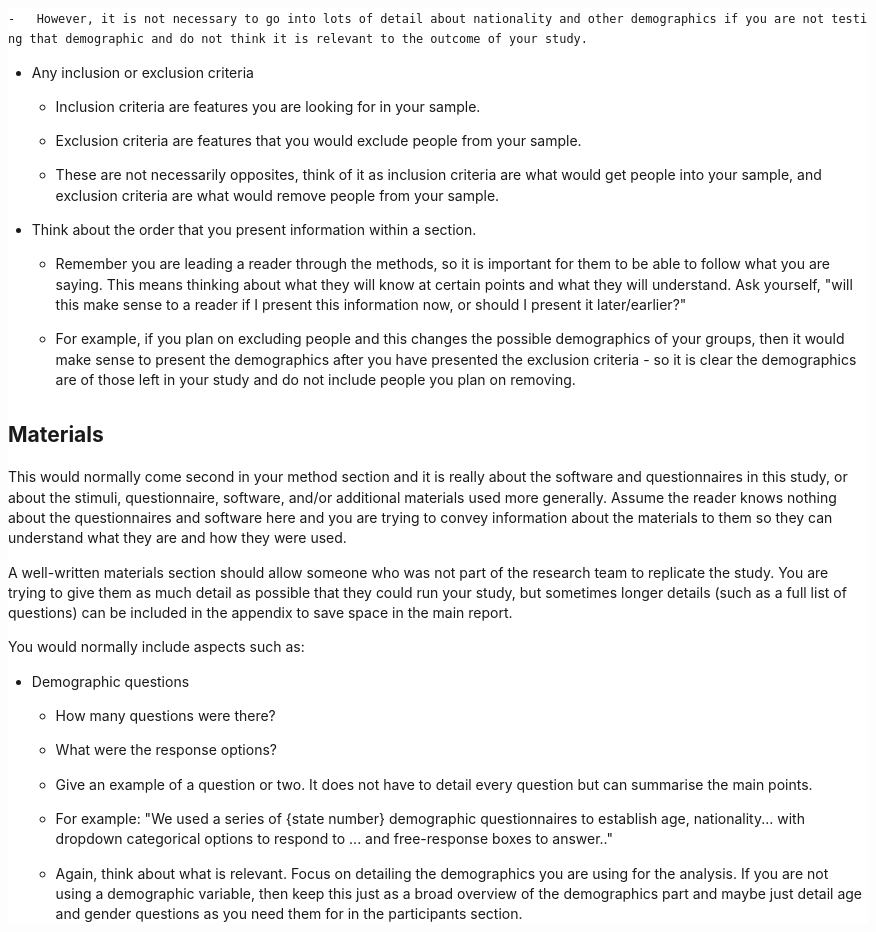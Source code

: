     -   However, it is not necessary to go into lots of detail about nationality and other demographics if you are not testing that demographic and do not think it is relevant to the outcome of your study.

-   Any inclusion or exclusion criteria

    - Inclusion criteria are features you are looking for in your sample. 
    
    - Exclusion criteria are features that you would exclude people from your sample. 
    
    - These are not necessarily opposites, think of it as inclusion criteria are what would get people into your sample, and exclusion criteria are what would remove people from your sample. 

-   Think about the order that you present information within a section.

    -   Remember you are leading a reader through the methods, so it is important for them to be able to follow what you are saying. This means thinking about what they will know at certain points and what they will understand. Ask yourself, "will this make sense to a reader if I present this information now, or should I present it later/earlier?"

    -   For example, if you plan on excluding people and this changes the possible demographics of your groups, then it would make sense to present the demographics after you have presented the exclusion criteria - so it is clear the demographics are of those left in your study and do not include people you plan on removing.

## Materials

This would normally come second in your method section and it is really about the software and questionnaires in this study, or about the stimuli, questionnaire, software, and/or additional materials used more generally. Assume the reader knows nothing about the questionnaires and software here and you are trying to convey information about the materials to them so they can understand what they are and how they were used.

A well-written materials section should allow someone who was not part of the research team to replicate the study. You are trying to give them as much detail as possible that they could run your study, but sometimes longer details (such as a full list of questions) can be included in the appendix to save space in the main report. 

You would normally include aspects such as:

-   Demographic questions

    -   How many questions were there?

    -   What were the response options?

    -   Give an example of a question or two. It does not have to detail every question but can summarise the main points.

    -   For example: "We used a series of {state number} demographic questionnaires to establish age, nationality... with dropdown categorical options to respond to ... and free-response boxes to answer.."

    -   Again, think about what is relevant. Focus on detailing the demographics you are using for the analysis. If you are not using a demographic variable, then keep this just as a broad overview of the demographics part and maybe just detail age and gender questions as you need them for in the participants section.
